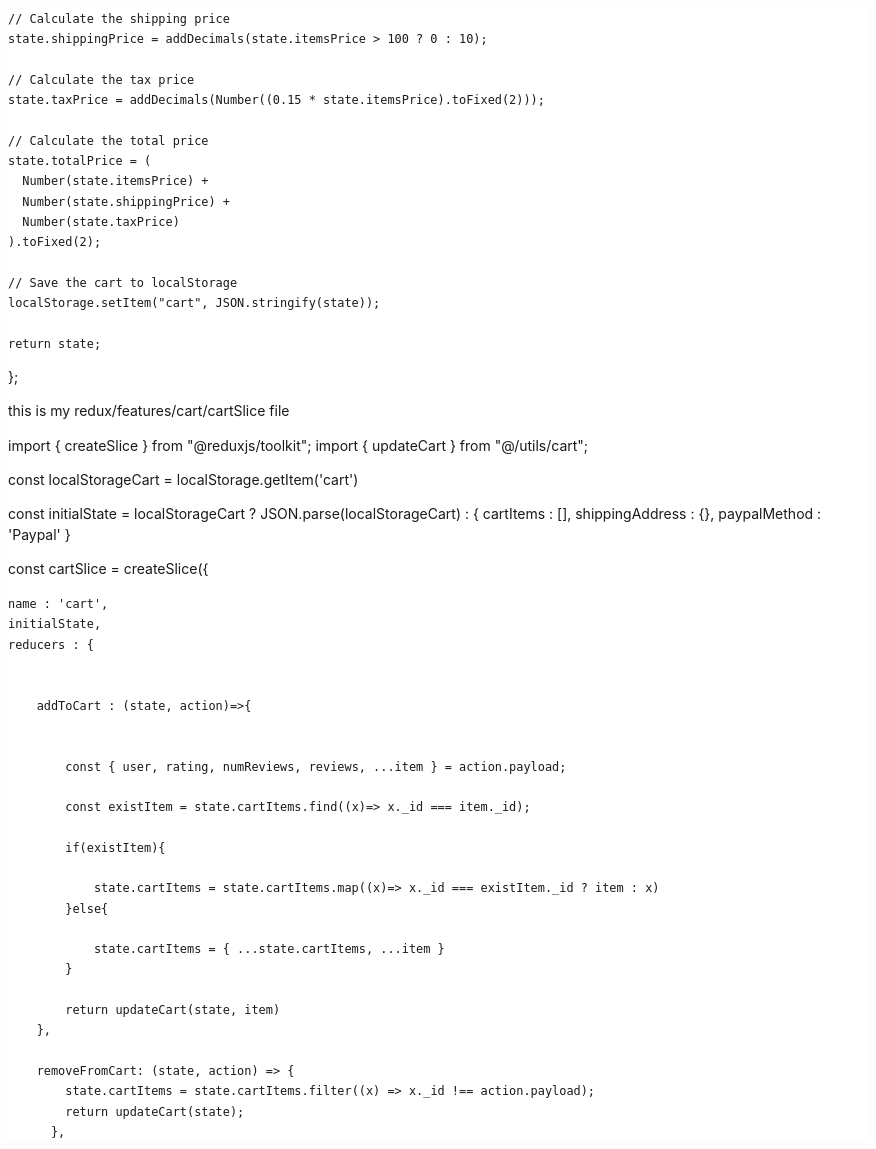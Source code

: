     // Calculate the shipping price
    state.shippingPrice = addDecimals(state.itemsPrice > 100 ? 0 : 10);
  
    // Calculate the tax price
    state.taxPrice = addDecimals(Number((0.15 * state.itemsPrice).toFixed(2)));
  
    // Calculate the total price
    state.totalPrice = (
      Number(state.itemsPrice) +
      Number(state.shippingPrice) +
      Number(state.taxPrice)
    ).toFixed(2);
  
    // Save the cart to localStorage
    localStorage.setItem("cart", JSON.stringify(state));
  
    return state;
  };

  this is my redux/features/cart/cartSlice file 


import { createSlice } from "@reduxjs/toolkit";
import { updateCart } from "@/utils/cart";


const localStorageCart = localStorage.getItem('cart')

const initialState = localStorageCart ? JSON.parse(localStorageCart) : { cartItems : [], shippingAddress : {}, paypalMethod : 'Paypal' }

const cartSlice = createSlice({



    name : 'cart',
    initialState,
    reducers : {


        addToCart : (state, action)=>{


            const { user, rating, numReviews, reviews, ...item } = action.payload;

            const existItem = state.cartItems.find((x)=> x._id === item._id);

            if(existItem){

                state.cartItems = state.cartItems.map((x)=> x._id === existItem._id ? item : x)
            }else{

                state.cartItems = { ...state.cartItems, ...item }
            }

            return updateCart(state, item)
        },

        removeFromCart: (state, action) => {
            state.cartItems = state.cartItems.filter((x) => x._id !== action.payload);
            return updateCart(state);
          },
      